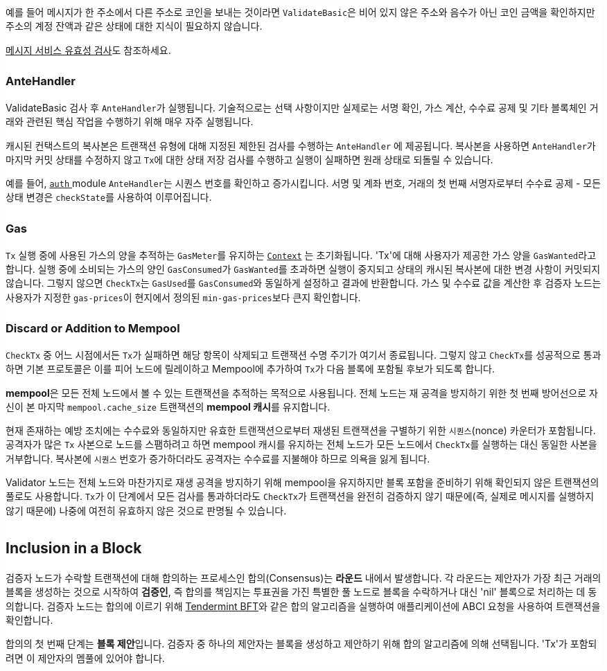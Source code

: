 예를 들어 메시지가 한 주소에서 다른 주소로 코인을 보내는 것이라면 `ValidateBasic`은 비어 있지 않은 주소와 음수가 아닌 코인 금액을 확인하지만 주소의 계정 잔액과 같은 상태에 대한 지식이 필요하지 않습니다.

[메시지 서비스 유효성 검사](https://docs.cosmos.network/v0.46/building-modules/msg-services.html#Validation)도 참조하세요.



### AnteHandler

ValidateBasic 검사 후 `AnteHandler`가 실행됩니다. 기술적으로는 선택 사항이지만 실제로는 서명 확인, 가스 계산, 수수료 공제 및 기타 블록체인 거래와 관련된 핵심 작업을 수행하기 위해 매우 자주 실행됩니다.

캐시된 컨택스트의 복사본은 트랜잭션 유형에 대해 지정된 제한된 검사를 수행하는 `AnteHandler` 에 제공됩니다. 복사본을 사용하면 `AnteHandler`가 마지막 커밋 상태를 수정하지 않고 `Tx`에 대한 상태 저장 검사를 수행하고 실행이 실패하면 원래 상태로 되돌릴 수 있습니다.

예를 들어, [`auth` ](https://github.com/cosmos/cosmos-sdk/tree/main/x/auth/spec)module `AnteHandler`는 시퀀스 번호를 확인하고 증가시킵니다. 서명 및 계좌 번호, 거래의 첫 번째 서명자로부터 수수료 공제 - 모든 상태 변경은 `checkState`를 사용하여 이루어집니다.

### Gas

`Tx` 실행 중에 사용된 가스의 양을 추적하는 `GasMeter`를 유지하는 [`Context`](https://docs.cosmos.network/v0.46/core/context.html) 는 초기화됩니다. 'Tx'에 대해 사용자가 제공한 가스 양을 `GasWanted`라고 합니다. 실행 중에 소비되는 가스의 양인 `GasConsumed`가 `GasWanted`를 초과하면 실행이 중지되고 상태의 캐시된 복사본에 대한 변경 사항이 커밋되지 않습니다. 그렇지 않으면 `CheckTx`는 `GasUsed`를 `GasConsumed`와 동일하게 설정하고 결과에 반환합니다. 가스 및 수수료 값을 계산한 후 검증자 노드는 사용자가 지정한 `gas-prices`이 현지에서 정의된 `min-gas-prices`보다 큰지 확인합니다.





### Discard or Addition to Mempool

`CheckTx` 중 어느 시점에서든 `Tx`가 실패하면 해당 항목이 삭제되고 트랜잭션 수명 주기가 여기서 종료됩니다. 그렇지 않고 `CheckTx`를 성공적으로 통과하면 기본 프로토콜은 이를 피어 노드에 릴레이하고 Mempool에 추가하여 `Tx`가 다음 블록에 포함될 후보가 되도록 합니다.

**mempool**은 모든 전체 노드에서 볼 수 있는 트랜잭션을 추적하는 목적으로 사용됩니다. 전체 노드는 재 공격을 방지하기 위한 첫 번째 방어선으로 자신이 본 마지막 `mempool.cache_size` 트랜잭션의 **mempool 캐시**를 유지합니다.

현재 존재하는 예방 조치에는 수수료와 동일하지만 유효한 트랜잭션으로부터 재생된 트랜잭션을 구별하기 위한 `시퀀스`(nonce) 카운터가 포함됩니다. 공격자가 많은 `Tx` 사본으로 노드를 스팸하려고 하면 mempool 캐시를 유지하는 전체 노드가 모든 노드에서 `CheckTx`를 실행하는 대신 동일한 사본을 거부합니다. 복사본에 `시퀀스` 번호가 증가하더라도 공격자는 수수료를 지불해야 하므로 의욕을 잃게 됩니다.

Validator 노드는 전체 노드와 마찬가지로 재생 공격을 방지하기 위해 mempool을 유지하지만 블록 포함을 준비하기 위해 확인되지 않은 트랜잭션의 풀로도 사용합니다. `Tx`가 이 단계에서 모든 검사를 통과하더라도 `CheckTx`가 트랜잭션을 완전히 검증하지 않기 때문에(즉, 실제로 메시지를 실행하지 않기 때문에) 나중에 여전히 유효하지 않은 것으로 판명될 수 있습니다.



## Inclusion in a Block

검증자 노드가 수락할 트랜잭션에 대해 합의하는 프로세스인 합의(Consensus)는 **라운드** 내에서 발생합니다. 각 라운드는 제안자가 가장 최근 거래의 블록을 생성하는 것으로 시작하여 **검증인**, 즉 합의를 책임지는 투표권을 가진 특별한 풀 노드로 블록을 수락하거나 대신 'nil' 블록으로 처리하는 데 동의합니다. 검증자 노드는 합의에 이르기 위해 [Tendermint BFT](https://docs.tendermint.com/master/spec/consensus/consensus.html#terms)와 같은 합의 알고리즘을 실행하여 애플리케이션에 ABCI 요청을 사용하여 트랜잭션을 확인합니다. 

합의의 첫 번째 단계는 **블록 제안**입니다. 검증자 중 하나의 제안자는 블록을 생성하고 제안하기 위해 합의 알고리즘에 의해 선택됩니다. 'Tx'가 포함되려면 이 제안자의 멤풀에 있어야 합니다.
